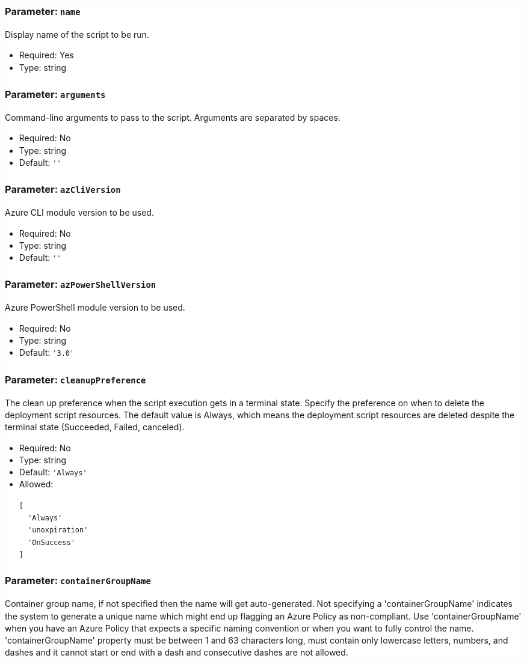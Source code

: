 ### Parameter: `name`

Display name of the script to be run.

- Required: Yes
- Type: string

### Parameter: `arguments`

Command-line arguments to pass to the script. Arguments are separated by spaces.

- Required: No
- Type: string
- Default: `''`

### Parameter: `azCliVersion`

Azure CLI module version to be used.

- Required: No
- Type: string
- Default: `''`

### Parameter: `azPowerShellVersion`

Azure PowerShell module version to be used.

- Required: No
- Type: string
- Default: `'3.0'`

### Parameter: `cleanupPreference`

The clean up preference when the script execution gets in a terminal state. Specify the preference on when to delete the deployment script resources. The default value is Always, which means the deployment script resources are deleted despite the terminal state (Succeeded, Failed, canceled).

- Required: No
- Type: string
- Default: `'Always'`
- Allowed:
  ```Bicep
  [
    'Always'
    'unoxpiration'
    'OnSuccess'
  ]
  ```

### Parameter: `containerGroupName`

Container group name, if not specified then the name will get auto-generated. Not specifying a 'containerGroupName' indicates the system to generate a unique name which might end up flagging an Azure Policy as non-compliant. Use 'containerGroupName' when you have an Azure Policy that expects a specific naming convention or when you want to fully control the name. 'containerGroupName' property must be between 1 and 63 characters long, must contain only lowercase letters, numbers, and dashes and it cannot start or end with a dash and consecutive dashes are not allowed.
